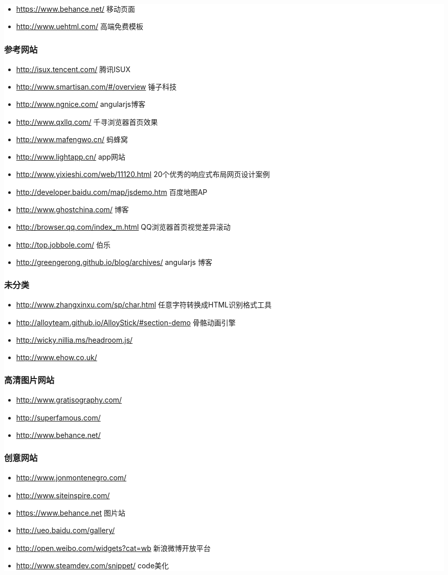* https://www.behance.net/ 移动页面

* http://www.uehtml.com/ 高端免费模板

### 参考网站 ###

* http://isux.tencent.com/  腾讯ISUX

* http://www.smartisan.com/#/overview  锤子科技

* http://www.ngnice.com/  angularjs博客

* http://www.qxllq.com/ 千寻浏览器首页效果

* http://www.mafengwo.cn/ 蚂蜂窝

* http://www.lightapp.cn/  app网站

* http://www.yixieshi.com/web/11120.html   20个优秀的响应式布局网页设计案例

* http://developer.baidu.com/map/jsdemo.htm 百度地图AP

* http://www.ghostchina.com/  博客

* http://browser.qq.com/index_m.html   QQ浏览器首页视觉差异滚动

* http://top.jobbole.com/ 伯乐

* http://greengerong.github.io/blog/archives/  angularjs  博客

### 未分类 ###

* http://www.zhangxinxu.com/sp/char.html  任意字符转换成HTML识别格式工具

* http://alloyteam.github.io/AlloyStick/#section-demo   骨骼动画引擎

* http://wicky.nillia.ms/headroom.js/

* http://www.ehow.co.uk/

### 高清图片网站 ###

* http://www.gratisography.com/

* http://superfamous.com/

* http://www.behance.net/

### 创意网站 ###

* http://www.jonmontenegro.com/

* http://www.siteinspire.com/

* https://www.behance.net 图片站

* http://ueo.baidu.com/gallery/

* http://open.weibo.com/widgets?cat=wb   新浪微博开放平台

* http://www.steamdev.com/snippet/  code美化
